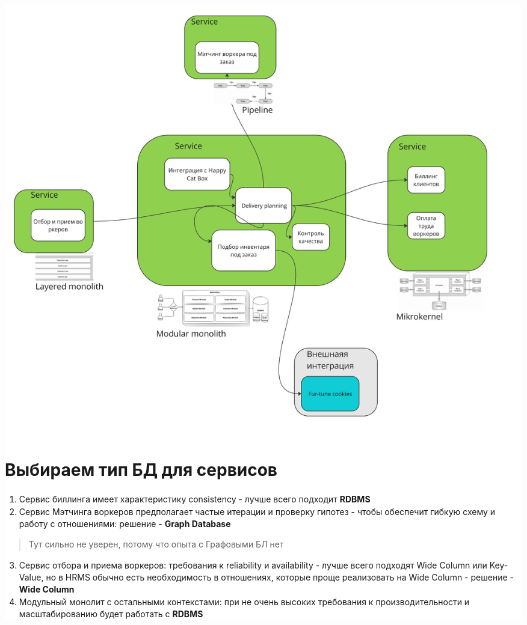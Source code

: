 ![img_9.png](img_9.png)


# Выбираем тип БД для сервисов

1. Сервис биллинга имеет характеристику consistency - лучше всего подходит **RDBMS**
2. Сервис Мэтчинга воркеров предполагает частые итерации и проверку гипотез - чтобы обеспечит гибкую схему и работу
с отношениями: решение - **Graph Database**
> Тут сильно не уверен, потому что опыта с Графовыми БЛ нет
3. Сервис отбора и приема воркеров: требования к reliability и availability - лучше всего подходят Wide Column или 
Key-Value, но в HRMS обычно есть необходимость в отношениях, которые проще реализовать на Wide Column - решение - **Wide Column**
4. Модульный монолит с остальными контекстами: при не очень высоких требования к производительности и масштабированию 
будет работать с **RDBMS**
